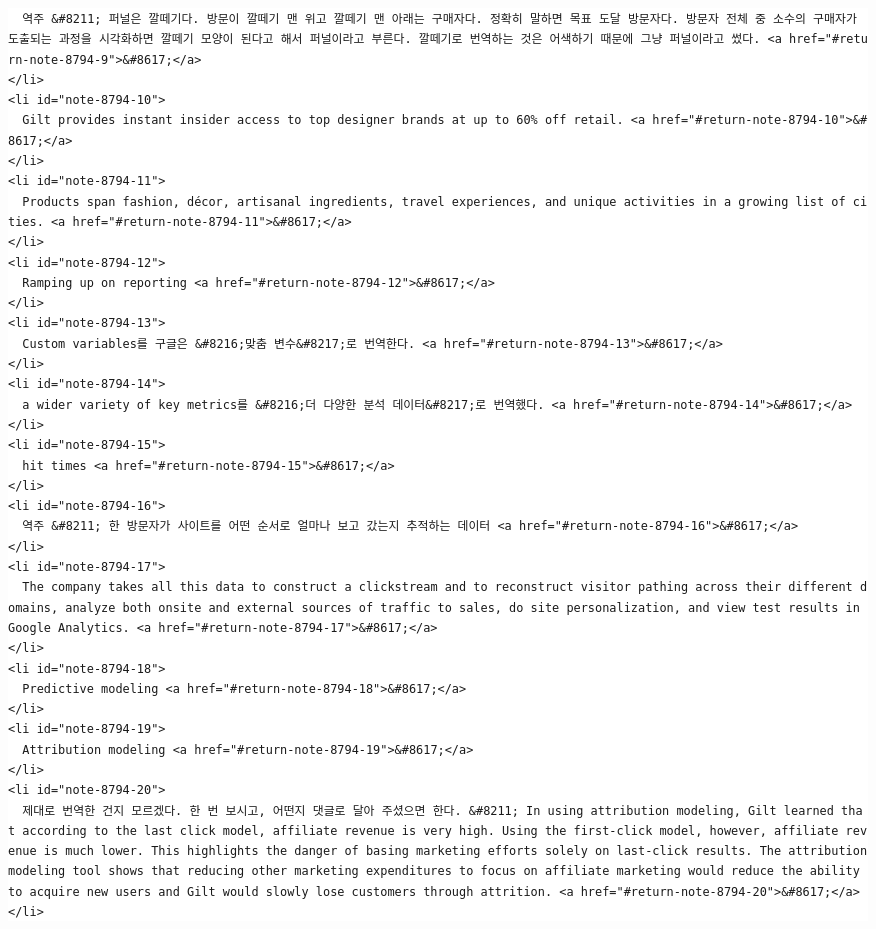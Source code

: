       역주 &#8211; 퍼널은 깔떼기다. 방문이 깔떼기 맨 위고 깔떼기 맨 아래는 구매자다. 정확히 말하면 목표 도달 방문자다. 방문자 전체 중 소수의 구매자가 도출되는 과정을 시각화하면 깔떼기 모양이 된다고 해서 퍼널이라고 부른다. 깔떼기로 번역하는 것은 어색하기 때문에 그냥 퍼널이라고 썼다. <a href="#return-note-8794-9">&#8617;</a>
    </li>
    <li id="note-8794-10">
      Gilt provides instant insider access to top designer brands at up to 60% off retail. <a href="#return-note-8794-10">&#8617;</a>
    </li>
    <li id="note-8794-11">
      Products span fashion, décor, artisanal ingredients, travel experiences, and unique activities in a growing list of cities. <a href="#return-note-8794-11">&#8617;</a>
    </li>
    <li id="note-8794-12">
      Ramping up on reporting <a href="#return-note-8794-12">&#8617;</a>
    </li>
    <li id="note-8794-13">
      Custom variables를 구글은 &#8216;맞춤 변수&#8217;로 번역한다. <a href="#return-note-8794-13">&#8617;</a>
    </li>
    <li id="note-8794-14">
      a wider variety of key metrics를 &#8216;더 다양한 분석 데이터&#8217;로 번역했다. <a href="#return-note-8794-14">&#8617;</a>
    </li>
    <li id="note-8794-15">
      hit times <a href="#return-note-8794-15">&#8617;</a>
    </li>
    <li id="note-8794-16">
      역주 &#8211; 한 방문자가 사이트를 어떤 순서로 얼마나 보고 갔는지 추적하는 데이터 <a href="#return-note-8794-16">&#8617;</a>
    </li>
    <li id="note-8794-17">
      The company takes all this data to construct a clickstream and to reconstruct visitor pathing across their different domains, analyze both onsite and external sources of traffic to sales, do site personalization, and view test results in Google Analytics. <a href="#return-note-8794-17">&#8617;</a>
    </li>
    <li id="note-8794-18">
      Predictive modeling <a href="#return-note-8794-18">&#8617;</a>
    </li>
    <li id="note-8794-19">
      Attribution modeling <a href="#return-note-8794-19">&#8617;</a>
    </li>
    <li id="note-8794-20">
      제대로 번역한 건지 모르겠다. 한 번 보시고, 어떤지 댓글로 달아 주셨으면 한다. &#8211; In using attribution modeling, Gilt learned that according to the last click model, affiliate revenue is very high. Using the first-click model, however, affiliate revenue is much lower. This highlights the danger of basing marketing efforts solely on last-click results. The attribution modeling tool shows that reducing other marketing expenditures to focus on affiliate marketing would reduce the ability to acquire new users and Gilt would slowly lose customers through attrition. <a href="#return-note-8794-20">&#8617;</a>
    </li>
  </ol>
</div>

 [1]: http://analytics.blogspot.kr/2012/12/gilt-embraces-insights-from-analytics.html
 [2]: http://www.gilt.com/